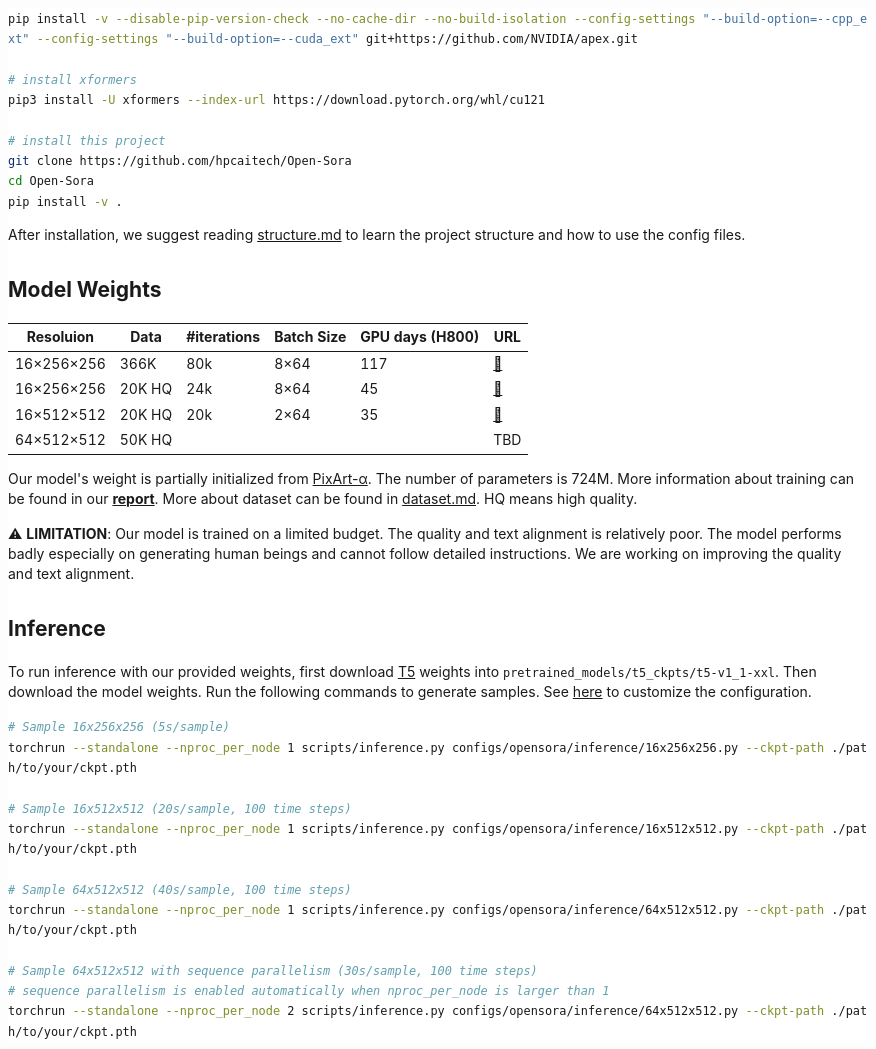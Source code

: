 ```bash
pip install -v --disable-pip-version-check --no-cache-dir --no-build-isolation --config-settings "--build-option=--cpp_ext" --config-settings "--build-option=--cuda_ext" git+https://github.com/NVIDIA/apex.git

# install xformers
pip3 install -U xformers --index-url https://download.pytorch.org/whl/cu121

# install this project
git clone https://github.com/hpcaitech/Open-Sora
cd Open-Sora
pip install -v .
```

After installation, we suggest reading [structure.md](docs/structure.md) to learn the project structure and how to use the config files.

## Model Weights

| Resoluion  | Data   | #iterations | Batch Size | GPU days (H800) | URL        |
| ---------- | ------ | ----------- | ---------- | --------------- | ---------- |
| 16×256×256 | 366K   | 80k         | 8×64       | 117             | [:link:]() |
| 16×256×256 | 20K HQ | 24k         | 8×64       | 45              | [:link:]() |
| 16×512×512 | 20K HQ | 20k         | 2×64       | 35              | [:link:]() |
| 64×512×512 | 50K HQ |             |            |                 | TBD        |

Our model's weight is partially initialized from [PixArt-α](https://github.com/PixArt-alpha/PixArt-alpha). The number of parameters is 724M. More information about training can be found in our **[report](/docs/report_v1.md)**. More about dataset can be found in [dataset.md](/docs/dataset.md). HQ means high quality.

:warning: **LIMITATION**: Our model is trained on a limited budget. The quality and text alignment is relatively poor. The model performs badly especially on generating human beings and cannot follow detailed instructions. We are working on improving the quality and text alignment.

## Inference

To run inference with our provided weights, first download [T5](https://huggingface.co/DeepFloyd/t5-v1_1-xxl/tree/main) weights into `pretrained_models/t5_ckpts/t5-v1_1-xxl`. Then download the model weights. Run the following commands to generate samples. See [here](docs/structure.md#inference-config-demos) to customize the configuration.

```bash
# Sample 16x256x256 (5s/sample)
torchrun --standalone --nproc_per_node 1 scripts/inference.py configs/opensora/inference/16x256x256.py --ckpt-path ./path/to/your/ckpt.pth

# Sample 16x512x512 (20s/sample, 100 time steps)
torchrun --standalone --nproc_per_node 1 scripts/inference.py configs/opensora/inference/16x512x512.py --ckpt-path ./path/to/your/ckpt.pth

# Sample 64x512x512 (40s/sample, 100 time steps)
torchrun --standalone --nproc_per_node 1 scripts/inference.py configs/opensora/inference/64x512x512.py --ckpt-path ./path/to/your/ckpt.pth

# Sample 64x512x512 with sequence parallelism (30s/sample, 100 time steps)
# sequence parallelism is enabled automatically when nproc_per_node is larger than 1
torchrun --standalone --nproc_per_node 2 scripts/inference.py configs/opensora/inference/64x512x512.py --ckpt-path ./path/to/your/ckpt.pth
```
